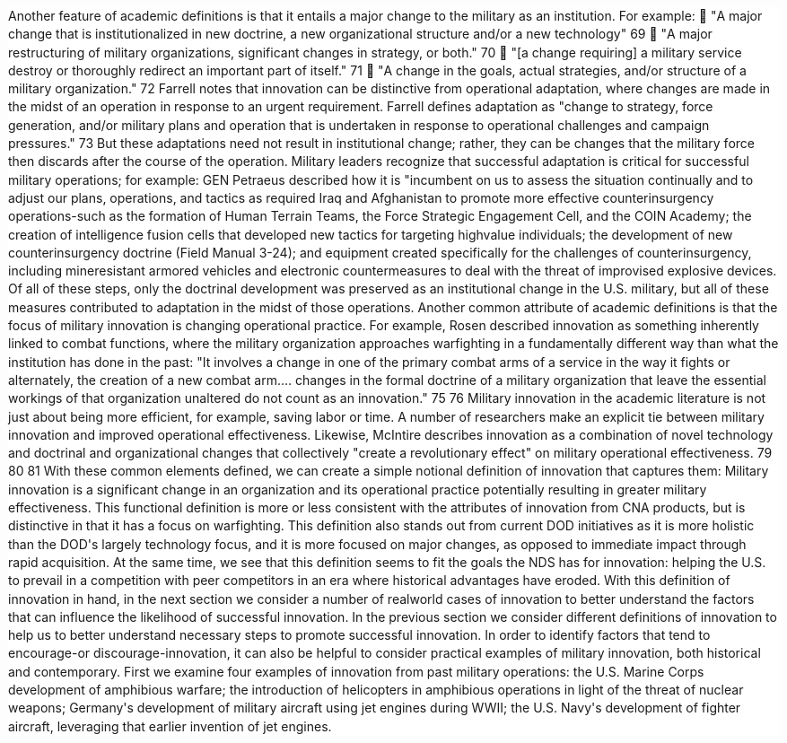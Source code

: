 Another feature of academic definitions is that it entails a major change to the military as an institution. For example:
 "A major change that is institutionalized in new doctrine, a new organizational structure and/or a new technology" 69
 "A major restructuring of military organizations, significant changes in strategy, or both." 70
 "[a change requiring] a military service destroy or thoroughly redirect an important part of itself." 71
 "A change in the goals, actual strategies, and/or structure of a military organization." 72
Farrell notes that innovation can be distinctive from operational adaptation, where changes are made in the midst of an operation in response to an urgent requirement. Farrell defines adaptation as "change to strategy, force generation, and/or military plans and operation that is undertaken in response to operational challenges and campaign pressures." 73 But these adaptations need not result in institutional change; rather, they can be changes that the military force then discards after the course of the operation. Military leaders recognize that successful adaptation is critical for successful military operations; for example: GEN Petraeus described how it is "incumbent on us to assess the situation continually and to adjust our plans, operations, and tactics as required 
Iraq and Afghanistan to promote more effective counterinsurgency operations-such as the formation of Human Terrain Teams, the Force Strategic Engagement Cell, and the COIN Academy; the creation of intelligence fusion cells that developed new tactics for targeting highvalue individuals; the development of new counterinsurgency doctrine (Field Manual 3-24); and equipment created specifically for the challenges of counterinsurgency, including mineresistant armored vehicles and electronic countermeasures to deal with the threat of improvised explosive devices. Of all of these steps, only the doctrinal development was preserved as an institutional change in the U.S. military, but all of these measures contributed to adaptation in the midst of those operations.
Another common attribute of academic definitions is that the focus of military innovation is changing operational practice. For example, Rosen described innovation as something inherently linked to combat functions, where the military organization approaches warfighting in a fundamentally different way than what the institution has done in the past: "It involves a change in one of the primary combat arms of a service in the way it fights or alternately, the creation of a new combat arm.… changes in the formal doctrine of a military organization that leave the essential workings of that organization unaltered do not count as an innovation." 
75
76
Military innovation in the academic literature is not just about being more efficient, for example, saving labor or time. A number of researchers make an explicit tie between military innovation and improved operational effectiveness. Likewise, McIntire describes innovation as a combination of novel technology and doctrinal and organizational changes that collectively "create a revolutionary effect" on military operational effectiveness. 
79
80
81
With these common elements defined, we can create a simple notional definition of innovation that captures them:
Military innovation is a significant change in an organization and its operational practice potentially resulting in greater military effectiveness.
This functional definition is more or less consistent with the attributes of innovation from CNA products, but is distinctive in that it has a focus on warfighting. This definition also stands out from current DOD initiatives as it is more holistic than the DOD's largely technology focus, and it is more focused on major changes, as opposed to immediate impact through rapid acquisition. At the same time, we see that this definition seems to fit the goals the NDS has for innovation: helping the U.S. to prevail in a competition with peer competitors in an era where historical advantages have eroded. 
With this definition of innovation in hand, in the next section we consider a number of realworld cases of innovation to better understand the factors that can influence the likelihood of successful innovation.
In the previous section we consider different definitions of innovation to help us to better understand necessary steps to promote successful innovation. In order to identify factors that tend to encourage-or discourage-innovation, it can also be helpful to consider practical examples of military innovation, both historical and contemporary.
First we examine four examples of innovation from past military operations: the U.S. Marine Corps development of amphibious warfare; the introduction of helicopters in amphibious operations in light of the threat of nuclear weapons; Germany's development of military aircraft using jet engines during WWII; the U.S. Navy's development of fighter aircraft, leveraging that earlier invention of jet engines.